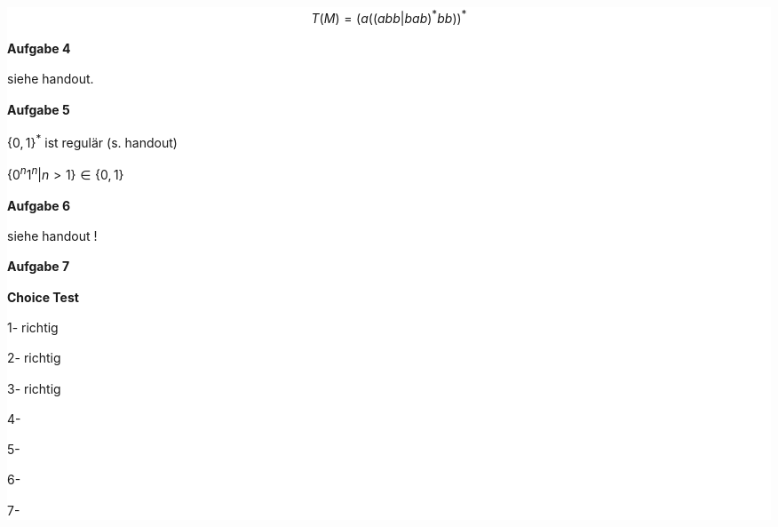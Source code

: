 $$
T(M) = (a((abb|bab)^* bb))^*
$$

**Aufgabe 4**

siehe handout.

**Aufgabe 5**

$\{0,1\}^*$ ist regulär (s. handout) 

$\{0^n 1^n | n \gt 1\} \in \{0,1\}$

**Aufgabe 6**

siehe handout !

**Aufgabe 7**

**Choice Test**

1- richtig

2- richtig

3- richtig

4-

5-

6-

7-





















</body> </html>

